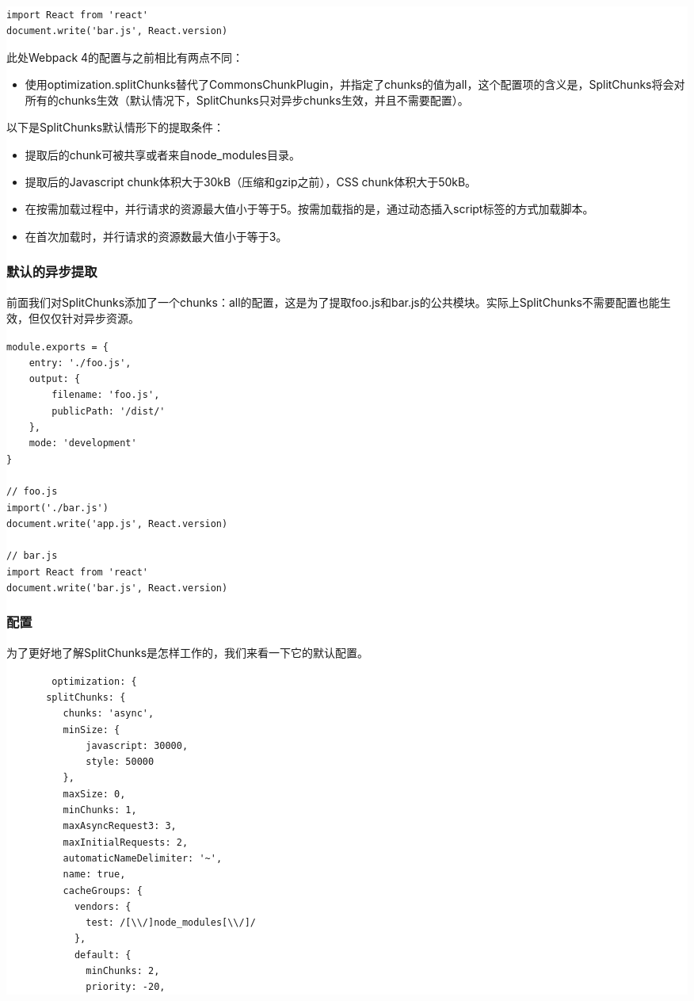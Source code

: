 ```
import React from 'react'
document.write('bar.js', React.version)
```

此处Webpack 4的配置与之前相比有两点不同：

* 使用optimization.splitChunks替代了CommonsChunkPlugin，并指定了chunks的值为all，这个配置项的含义是，SplitChunks将会对所有的chunks生效（默认情况下，SplitChunks只对异步chunks生效，并且不需要配置）。

以下是SplitChunks默认情形下的提取条件：

* 提取后的chunk可被共享或者来自node_modules目录。

* 提取后的Javascript chunk体积大于30kB（压缩和gzip之前），CSS chunk体积大于50kB。

* 在按需加载过程中，并行请求的资源最大值小于等于5。按需加载指的是，通过动态插入script标签的方式加载脚本。

* 在首次加载时，并行请求的资源数最大值小于等于3。

### 默认的异步提取

前面我们对SplitChunks添加了一个chunks：all的配置，这是为了提取foo.js和bar.js的公共模块。实际上SplitChunks不需要配置也能生效，但仅仅针对异步资源。


```
module.exports = {
    entry: './foo.js',
    output: {
        filename: 'foo.js',
        publicPath: '/dist/'
    },
    mode: 'development'
}

// foo.js
import('./bar.js')
document.write('app.js', React.version)

// bar.js
import React from 'react'
document.write('bar.js', React.version)
```

### 配置

为了更好地了解SplitChunks是怎样工作的，我们来看一下它的默认配置。

```
		optimization: {
       splitChunks: {
          chunks: 'async',
          minSize: {
              javascript: 30000,
              style: 50000
          },
          maxSize: 0,
          minChunks: 1,
          maxAsyncRequest3: 3,
          maxInitialRequests: 2,
          automaticNameDelimiter: '~',
          name: true,
          cacheGroups: {
            vendors: {
              test: /[\\/]node_modules[\\/]/
            },
            default: {
              minChunks: 2,
              priority: -20,
```